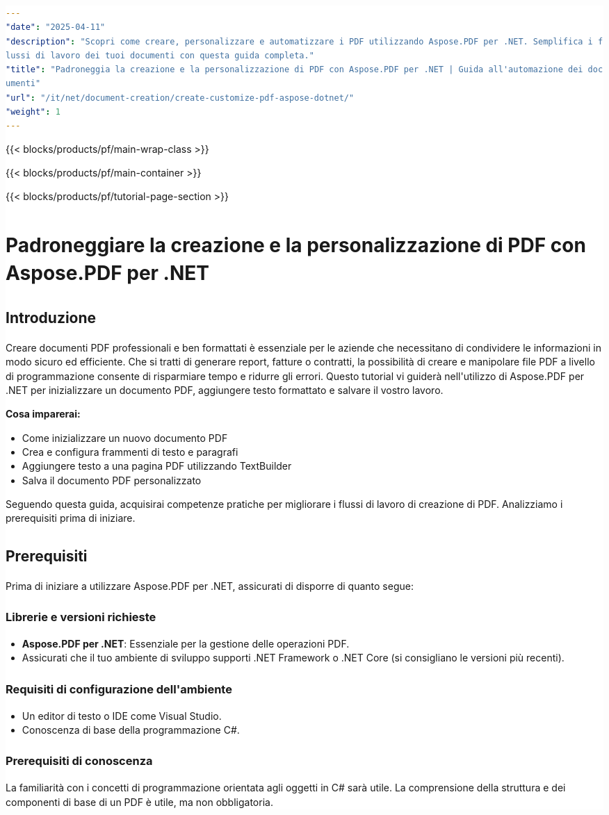 ```yaml
---
"date": "2025-04-11"
"description": "Scopri come creare, personalizzare e automatizzare i PDF utilizzando Aspose.PDF per .NET. Semplifica i flussi di lavoro dei tuoi documenti con questa guida completa."
"title": "Padroneggia la creazione e la personalizzazione di PDF con Aspose.PDF per .NET | Guida all'automazione dei documenti"
"url": "/it/net/document-creation/create-customize-pdf-aspose-dotnet/"
"weight": 1
---
```


{{< blocks/products/pf/main-wrap-class >}}

{{< blocks/products/pf/main-container >}}

{{< blocks/products/pf/tutorial-page-section >}}


# Padroneggiare la creazione e la personalizzazione di PDF con Aspose.PDF per .NET

## Introduzione
Creare documenti PDF professionali e ben formattati è essenziale per le aziende che necessitano di condividere le informazioni in modo sicuro ed efficiente. Che si tratti di generare report, fatture o contratti, la possibilità di creare e manipolare file PDF a livello di programmazione consente di risparmiare tempo e ridurre gli errori. Questo tutorial vi guiderà nell'utilizzo di Aspose.PDF per .NET per inizializzare un documento PDF, aggiungere testo formattato e salvare il vostro lavoro.

**Cosa imparerai:**
- Come inizializzare un nuovo documento PDF
- Crea e configura frammenti di testo e paragrafi
- Aggiungere testo a una pagina PDF utilizzando TextBuilder
- Salva il documento PDF personalizzato

Seguendo questa guida, acquisirai competenze pratiche per migliorare i flussi di lavoro di creazione di PDF. Analizziamo i prerequisiti prima di iniziare.

## Prerequisiti
Prima di iniziare a utilizzare Aspose.PDF per .NET, assicurati di disporre di quanto segue:

### Librerie e versioni richieste
- **Aspose.PDF per .NET**: Essenziale per la gestione delle operazioni PDF.
- Assicurati che il tuo ambiente di sviluppo supporti .NET Framework o .NET Core (si consigliano le versioni più recenti).

### Requisiti di configurazione dell'ambiente
- Un editor di testo o IDE come Visual Studio.
- Conoscenza di base della programmazione C#.

### Prerequisiti di conoscenza
La familiarità con i concetti di programmazione orientata agli oggetti in C# sarà utile. La comprensione della struttura e dei componenti di base di un PDF è utile, ma non obbligatoria.
